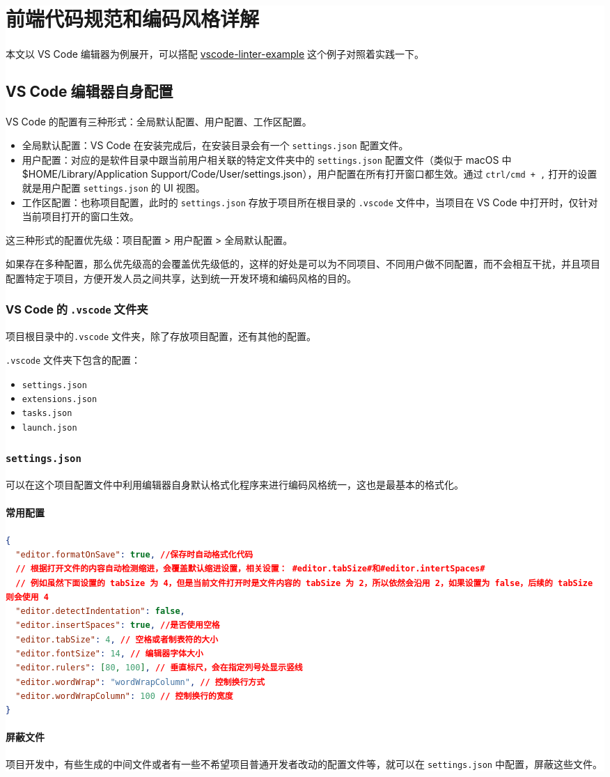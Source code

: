 # 前端代码规范和编码风格详解

本文以 VS Code 编辑器为例展开，可以搭配 [vscode-linter-example](https://github.com/qiqihaobenben/vscode-linter-example) 这个例子对照着实践一下。

## VS Code 编辑器自身配置

VS Code 的配置有三种形式：全局默认配置、用户配置、工作区配置。

- 全局默认配置：VS Code 在安装完成后，在安装目录会有一个 `settings.json` 配置文件。
- 用户配置：对应的是软件目录中跟当前用户相关联的特定文件夹中的 `settings.json` 配置文件（类似于 macOS 中 \$HOME/Library/Application Support/Code/User/settings.json），用户配置在所有打开窗口都生效。通过 `ctrl/cmd + ,` 打开的设置就是用户配置 `settings.json` 的 UI 视图。
- 工作区配置：也称项目配置，此时的 `settings.json` 存放于项目所在根目录的 `.vscode` 文件中，当项目在 VS Code 中打开时，仅针对当前项目打开的窗口生效。

这三种形式的配置优先级：项目配置 > 用户配置 > 全局默认配置。

如果存在多种配置，那么优先级高的会覆盖优先级低的，这样的好处是可以为不同项目、不同用户做不同配置，而不会相互干扰，并且项目配置特定于项目，方便开发人员之间共享，达到统一开发环境和编码风格的目的。

### VS Code 的 `.vscode` 文件夹

项目根目录中的`.vscode` 文件夹，除了存放项目配置，还有其他的配置。

`.vscode` 文件夹下包含的配置：

- `settings.json`
- `extensions.json`
- `tasks.json`
- `launch.json`

### `settings.json`

可以在这个项目配置文件中利用编辑器自身默认格式化程序来进行编码风格统一，这也是最基本的格式化。

#### 常用配置

```json
{
  "editor.formatOnSave": true, //保存时自动格式化代码
  // 根据打开文件的内容自动检测缩进，会覆盖默认缩进设置，相关设置： #editor.tabSize#和#editor.intertSpaces#
  // 例如虽然下面设置的 tabSize 为 4，但是当前文件打开时是文件内容的 tabSize 为 2，所以依然会沿用 2，如果设置为 false，后续的 tabSize 则会使用 4
  "editor.detectIndentation": false,
  "editor.insertSpaces": true, //是否使用空格
  "editor.tabSize": 4, // 空格或者制表符的大小
  "editor.fontSize": 14, // 编辑器字体大小
  "editor.rulers": [80, 100], // 垂直标尺，会在指定列号处显示竖线
  "editor.wordWrap": "wordWrapColumn", // 控制换行方式
  "editor.wordWrapColumn": 100 // 控制换行的宽度
}
```

#### 屏蔽文件

项目开发中，有些生成的中间文件或者有一些不希望项目普通开发者改动的配置文件等，就可以在 `settings.json` 中配置，屏蔽这些文件。
